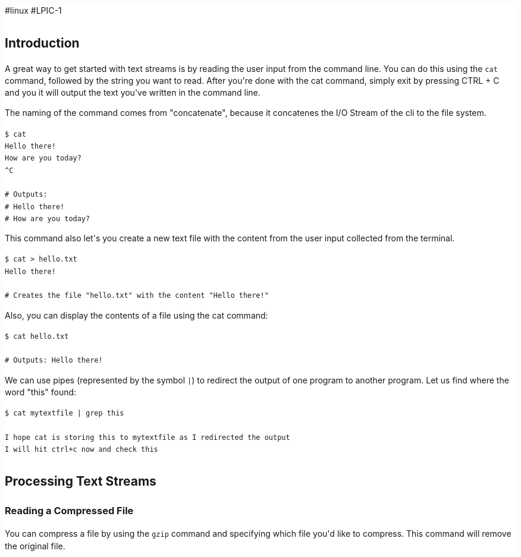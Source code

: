 #linux #LPIC-1 

## Introduction
A great way to get started with text streams is by reading the user input from the command line. You can do this using the `cat` command, followed by the string you want to read. After you're done with the cat command, simply exit by pressing CTRL + C and you it will output the text you've written in the command line.

The naming of the command comes from "concatenate", because it concatenes the I/O Stream of the cli to the file system.

```shell
$ cat
Hello there!
How are you today?
^C

# Outputs:
# Hello there!
# How are you today?
```

This command also let's you create a new text file with the content from the user input collected from the terminal.

```shell
$ cat > hello.txt
Hello there!

# Creates the file "hello.txt" with the content "Hello there!"
```

Also, you can display the contents of a file using the cat command:

```shell
$ cat hello.txt

# Outputs: Hello there!
```

We can use pipes (represented by the symbol `|`) to redirect the output of one program to another program. Let us find where the word "this" found:

```shell
$ cat mytextfile | grep this

I hope cat is storing this to mytextfile as I redirected the output
I will hit ctrl+c now and check this
```

## Processing Text Streams
### Reading a Compressed File
You can compress a file by using the `gzip` command and specifying which file you'd like to compress. This command will remove the original file.
